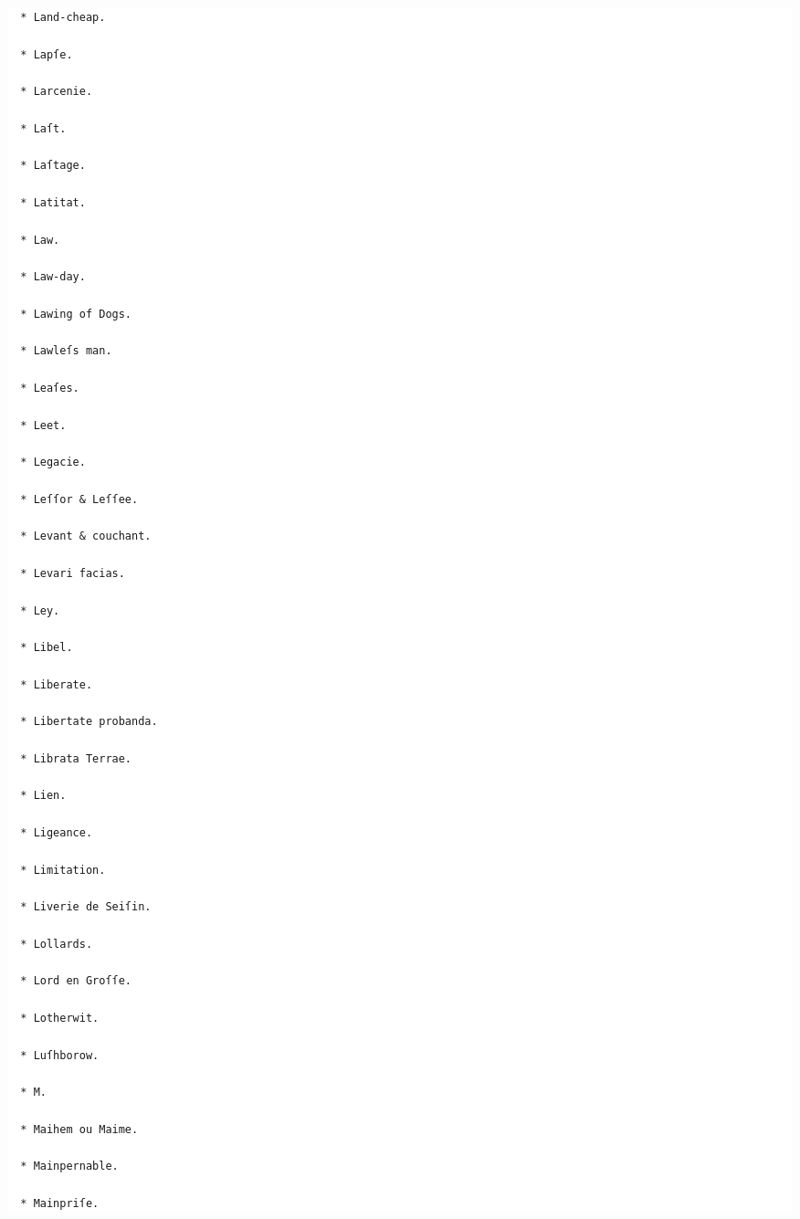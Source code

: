       * Land-cheap.

      * Lapſe.

      * Larcenie.

      * Laſt.

      * Laſtage.

      * Latitat.

      * Law.

      * Law-day.

      * Lawing of Dogs.

      * Lawleſs man.

      * Leaſes.

      * Leet.

      * Legacie.

      * Leſſor & Leſſee.

      * Levant & couchant.

      * Levari facias.

      * Ley.

      * Libel.

      * Liberate.

      * Libertate probanda.

      * Librata Terrae.

      * Lien.

      * Ligeance.

      * Limitation.

      * Liverie de Seiſin.

      * Lollards.

      * Lord en Groſſe.

      * Lotherwit.

      * Luſhborow.

      * M.

      * Maihem ou Maime.

      * Mainpernable.

      * Mainpriſe.
